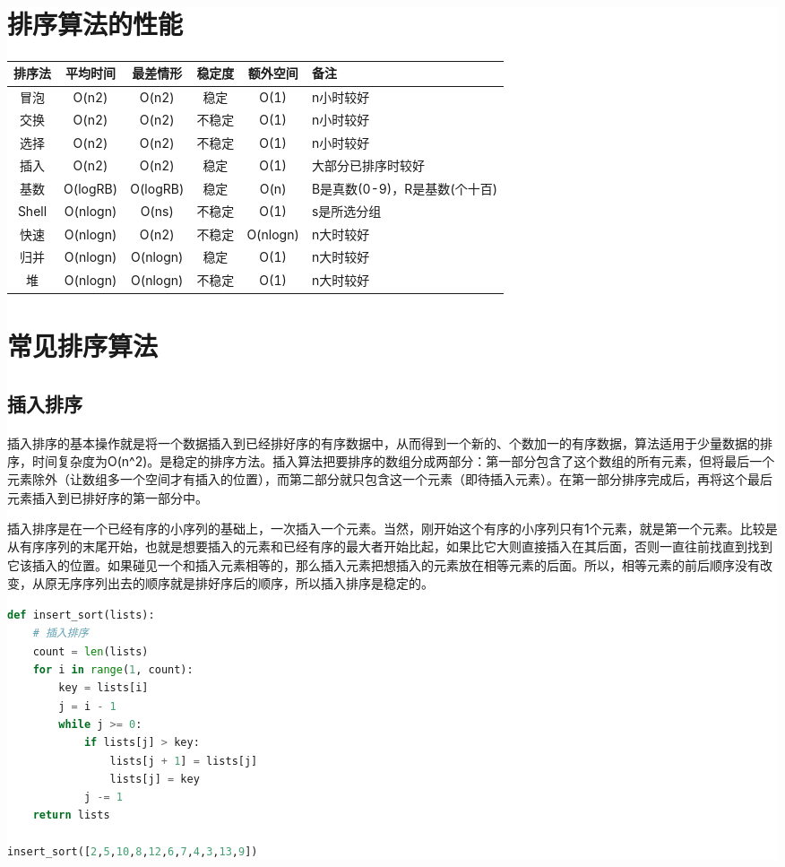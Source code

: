 # 排序算法的性能

|排序法|	平均时间|	最差情形|	稳定度	|额外空间|	备注|
|:-:|:-:|:-:|:-:|:-:|:-|
|冒泡	|O(n2)	|O(n2)	|稳定	|O(1)	|n小时较好|
|交换	|O(n2)	|O(n2)	|不稳定	|O(1)	|n小时较好|
|选择	|O(n2)	|O(n2)	|不稳定	|O(1)	|n小时较好|
|插入	|O(n2)	|O(n2)	|稳定	|O(1)	|大部分已排序时较好|
|基数	|O(logRB)	|O(logRB)	|稳定	|O(n)	|B是真数(0-9)，R是基数(个十百)|
|Shell	|O(nlogn)	|O(ns) 	|不稳定	|O(1)	|s是所选分组|
|快速	|O(nlogn)	|O(n2)	|不稳定	|O(nlogn)	|n大时较好|
|归并	|O(nlogn)	|O(nlogn)	|稳定	|O(1)	|n大时较好|
|堆	|O(nlogn)	|O(nlogn)	|不稳定	|O(1)	|n大时较好|

# 常见排序算法

## 插入排序

插入排序的基本操作就是将一个数据插入到已经排好序的有序数据中，从而得到一个新的、个数加一的有序数据，算法适用于少量数据的排序，时间复杂度为O(n^2)。是稳定的排序方法。插入算法把要排序的数组分成两部分：第一部分包含了这个数组的所有元素，但将最后一个元素除外（让数组多一个空间才有插入的位置），而第二部分就只包含这一个元素（即待插入元素）。在第一部分排序完成后，再将这个最后元素插入到已排好序的第一部分中。

插入排序是在一个已经有序的小序列的基础上，一次插入一个元素。当然，刚开始这个有序的小序列只有1个元素，就是第一个元素。比较是从有序序列的末尾开始，也就是想要插入的元素和已经有序的最大者开始比起，如果比它大则直接插入在其后面，否则一直往前找直到找到它该插入的位置。如果碰见一个和插入元素相等的，那么插入元素把想插入的元素放在相等元素的后面。所以，相等元素的前后顺序没有改变，从原无序序列出去的顺序就是排好序后的顺序，所以插入排序是稳定的。
　
```python
def insert_sort(lists):
    # 插入排序
    count = len(lists)
    for i in range(1, count):
        key = lists[i]
        j = i - 1
        while j >= 0:
            if lists[j] > key:
                lists[j + 1] = lists[j]
                lists[j] = key
            j -= 1
    return lists

insert_sort([2,5,10,8,12,6,7,4,3,13,9])
```

